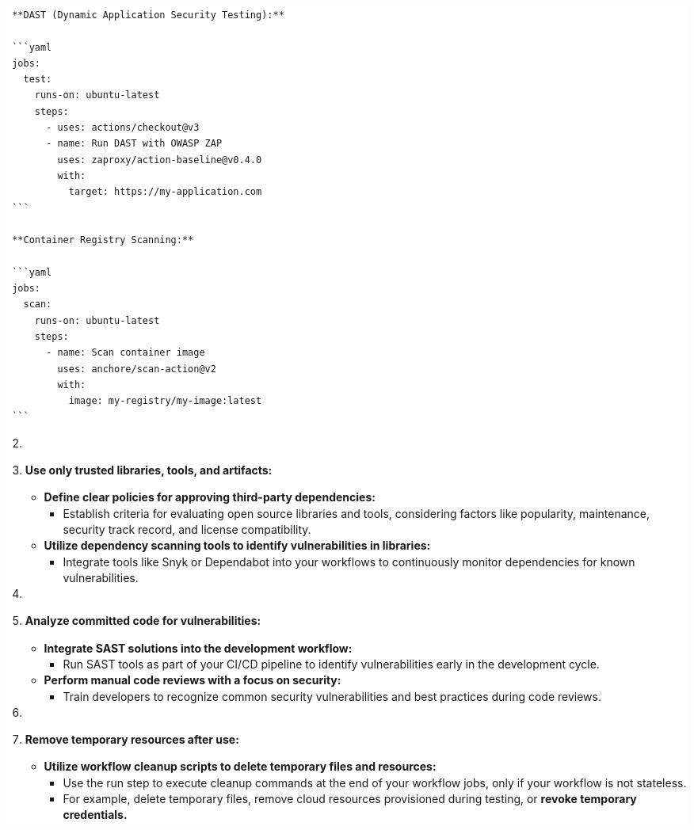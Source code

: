      **DAST (Dynamic Application Security Testing):**

     ```yaml
     jobs:
       test:
         runs-on: ubuntu-latest
         steps:
           - uses: actions/checkout@v3
           - name: Run DAST with OWASP ZAP
             uses: zaproxy/action-baseline@v0.4.0
             with:
               target: https://my-application.com
     ```

     **Container Registry Scanning:**

     ```yaml
     jobs:
       scan:
         runs-on: ubuntu-latest
         steps:
           - name: Scan container image
             uses: anchore/scan-action@v2
             with:
               image: my-registry/my-image:latest
     ```

2.

3. **Use only trusted libraries, tools, and artifacts:**

   - **Define clear policies for approving third-party dependencies:**
     - Establish criteria for evaluating open source libraries and tools, considering factors like popularity, maintenance, security track record, and license compatibility.
   - **Utilize dependency scanning tools to identify vulnerabilities in libraries:**
     - Integrate tools like Snyk or Dependabot into your workflows to continuously monitor dependencies for known vulnerabilities.

4.

5. **Analyze committed code for vulnerabilities:**

   - **Integrate SAST solutions into the development workflow:**
     - Run SAST tools as part of your CI/CD pipeline to identify vulnerabilities early in the development cycle.
   - **Perform manual code reviews with a focus on security:**
     - Train developers to recognize common security vulnerabilities and best practices during code reviews.

6.

7. **Remove temporary resources after use:**

   - **Utilize workflow cleanup scripts to delete temporary files and resources:**
     - Use the run step to execute cleanup commands at the end of your workflow jobs, only if your workflow is not stateless.
     - For example, delete temporary files, remove cloud resources provisioned during testing, or **revoke temporary credentials.**
